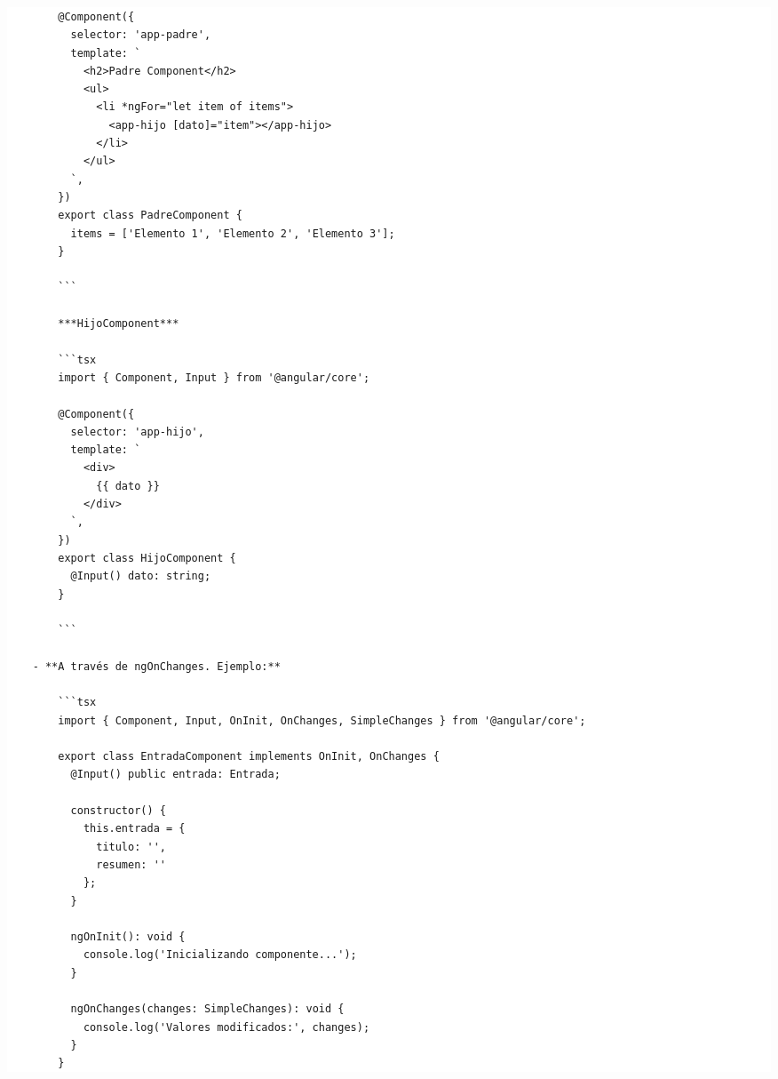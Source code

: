             @Component({
              selector: 'app-padre',
              template: `
                <h2>Padre Component</h2>
                <ul>
                  <li *ngFor="let item of items">
                    <app-hijo [dato]="item"></app-hijo>
                  </li>
                </ul>
              `,
            })
            export class PadreComponent {
              items = ['Elemento 1', 'Elemento 2', 'Elemento 3'];
            }
            
            ```
            
            ***HijoComponent***
            
            ```tsx
            import { Component, Input } from '@angular/core';
            
            @Component({
              selector: 'app-hijo',
              template: `
                <div>
                  {{ dato }}
                </div>
              `,
            })
            export class HijoComponent {
              @Input() dato: string;
            }
            
            ```
            
        - **A través de ngOnChanges. Ejemplo:**
            
            ```tsx
            import { Component, Input, OnInit, OnChanges, SimpleChanges } from '@angular/core';
            
            export class EntradaComponent implements OnInit, OnChanges {
              @Input() public entrada: Entrada;
            
              constructor() {
                this.entrada = {
                  titulo: '',
                  resumen: ''
                };
              }
            
              ngOnInit(): void {
                console.log('Inicializando componente...');
              }
            
              ngOnChanges(changes: SimpleChanges): void {
                console.log('Valores modificados:', changes);
              }
            }
            